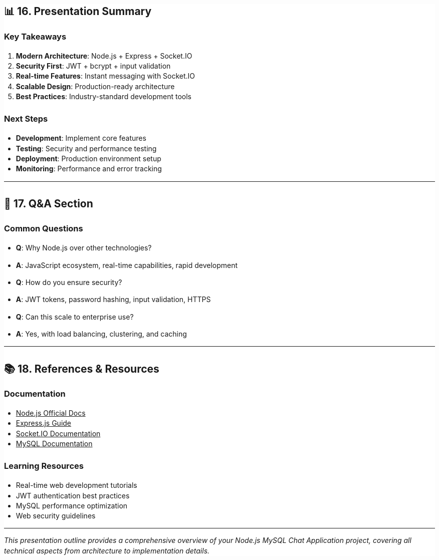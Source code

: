 ## 📊 **16. Presentation Summary**

### Key Takeaways
1. **Modern Architecture**: Node.js + Express + Socket.IO
2. **Security First**: JWT + bcrypt + input validation
3. **Real-time Features**: Instant messaging with Socket.IO
4. **Scalable Design**: Production-ready architecture
5. **Best Practices**: Industry-standard development tools

### Next Steps
- **Development**: Implement core features
- **Testing**: Security and performance testing
- **Deployment**: Production environment setup
- **Monitoring**: Performance and error tracking

---

## 🎯 **17. Q&A Section**

### Common Questions
- **Q**: Why Node.js over other technologies?
- **A**: JavaScript ecosystem, real-time capabilities, rapid development

- **Q**: How do you ensure security?
- **A**: JWT tokens, password hashing, input validation, HTTPS

- **Q**: Can this scale to enterprise use?
- **A**: Yes, with load balancing, clustering, and caching

---

## 📚 **18. References & Resources**

### Documentation
- [Node.js Official Docs](https://nodejs.org/docs/)
- [Express.js Guide](https://expressjs.com/)
- [Socket.IO Documentation](https://socket.io/docs/)
- [MySQL Documentation](https://dev.mysql.com/doc/)

### Learning Resources
- Real-time web development tutorials
- JWT authentication best practices
- MySQL performance optimization
- Web security guidelines

---

*This presentation outline provides a comprehensive overview of your Node.js MySQL Chat Application project, covering all technical aspects from architecture to implementation details.*

